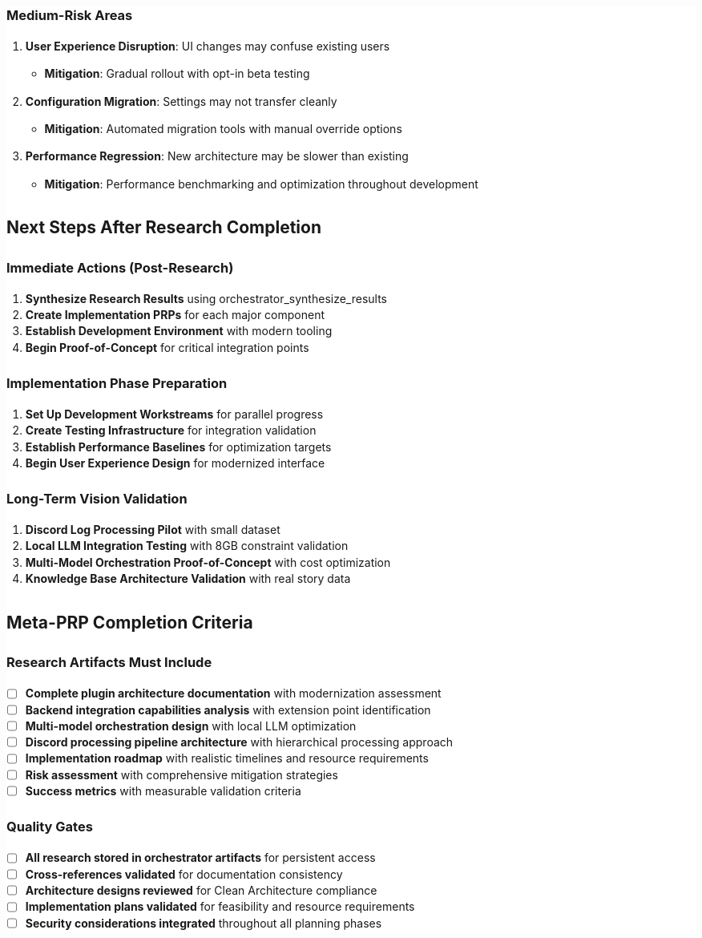 ### Medium-Risk Areas

1. **User Experience Disruption**: UI changes may confuse existing users
   - **Mitigation**: Gradual rollout with opt-in beta testing

2. **Configuration Migration**: Settings may not transfer cleanly
   - **Mitigation**: Automated migration tools with manual override options

3. **Performance Regression**: New architecture may be slower than existing
   - **Mitigation**: Performance benchmarking and optimization throughout development

## Next Steps After Research Completion

### Immediate Actions (Post-Research)

1. **Synthesize Research Results** using orchestrator_synthesize_results
2. **Create Implementation PRPs** for each major component
3. **Establish Development Environment** with modern tooling
4. **Begin Proof-of-Concept** for critical integration points

### Implementation Phase Preparation

1. **Set Up Development Workstreams** for parallel progress
2. **Create Testing Infrastructure** for integration validation  
3. **Establish Performance Baselines** for optimization targets
4. **Begin User Experience Design** for modernized interface

### Long-Term Vision Validation

1. **Discord Log Processing Pilot** with small dataset
2. **Local LLM Integration Testing** with 8GB constraint validation
3. **Multi-Model Orchestration Proof-of-Concept** with cost optimization
4. **Knowledge Base Architecture Validation** with real story data

## Meta-PRP Completion Criteria

### Research Artifacts Must Include

- [ ] **Complete plugin architecture documentation** with modernization assessment
- [ ] **Backend integration capabilities analysis** with extension point identification
- [ ] **Multi-model orchestration design** with local LLM optimization
- [ ] **Discord processing pipeline architecture** with hierarchical processing approach
- [ ] **Implementation roadmap** with realistic timelines and resource requirements
- [ ] **Risk assessment** with comprehensive mitigation strategies
- [ ] **Success metrics** with measurable validation criteria

### Quality Gates

- [ ] **All research stored in orchestrator artifacts** for persistent access
- [ ] **Cross-references validated** for documentation consistency
- [ ] **Architecture designs reviewed** for Clean Architecture compliance
- [ ] **Implementation plans validated** for feasibility and resource requirements
- [ ] **Security considerations integrated** throughout all planning phases
